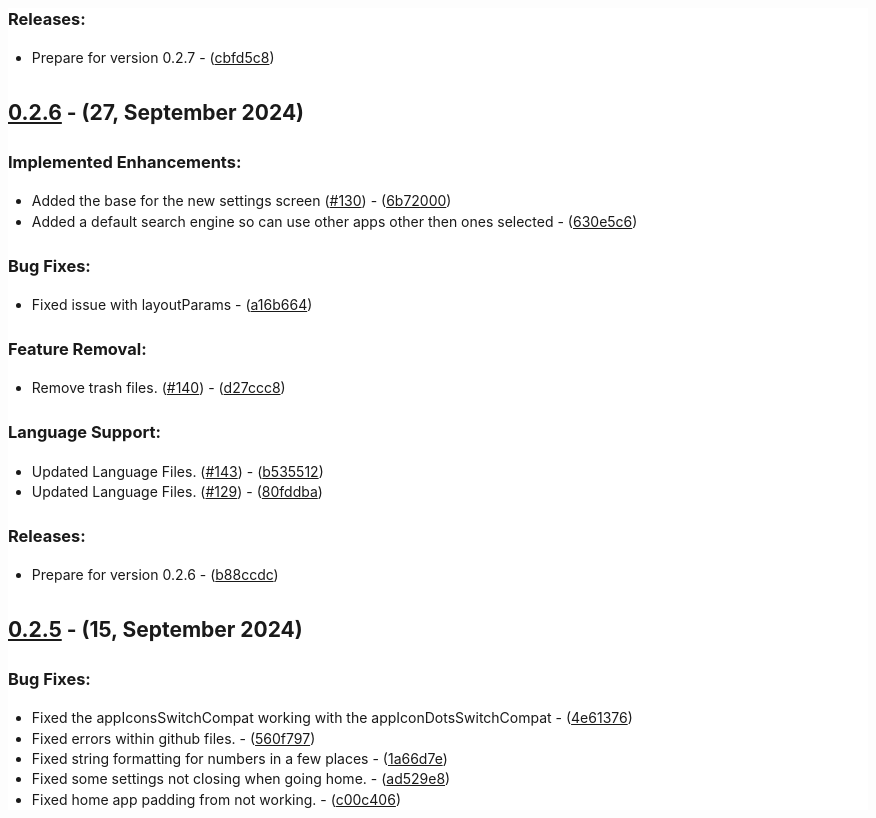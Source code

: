 ### Releases:

- Prepare for version 0.2.7 - ([cbfd5c8](https://github.com/DroidWorksStudio/EasyLauncher/commit/cbfd5c8946a648278b6e6796e2d9a94d01a2ee43))

## [0.2.6](https://github.com/DroidWorksStudio/EasyLauncher/tree/0.2.6) - (27, September 2024)

### Implemented Enhancements:

- Added the base for the new settings screen ([#130](https://github.com/DroidWorksStudio/EasyLauncher/issues/130)) - ([6b72000](https://github.com/DroidWorksStudio/EasyLauncher/commit/6b72000c6033f68499ae76a0865b7109c7a464c0))
- Added a default search engine so can use other apps other then ones selected - ([630e5c6](https://github.com/DroidWorksStudio/EasyLauncher/commit/630e5c6b2c765fc6abc481e066c9807ff57036f2))

### Bug Fixes:

- Fixed issue with layoutParams - ([a16b664](https://github.com/DroidWorksStudio/EasyLauncher/commit/a16b664b4d41884e1813a70fb438363679f7b2fa))

### Feature Removal:

- Remove trash files. ([#140](https://github.com/DroidWorksStudio/EasyLauncher/issues/140)) - ([d27ccc8](https://github.com/DroidWorksStudio/EasyLauncher/commit/d27ccc8cf6711d962c1b41504b52d77553d8fa4b))

### Language Support:

- Updated Language Files. ([#143](https://github.com/DroidWorksStudio/EasyLauncher/issues/143)) - ([b535512](https://github.com/DroidWorksStudio/EasyLauncher/commit/b535512a1c288cc8a9fc44cc01fbe1ae80cc5651))
- Updated Language Files. ([#129](https://github.com/DroidWorksStudio/EasyLauncher/issues/129)) - ([80fddba](https://github.com/DroidWorksStudio/EasyLauncher/commit/80fddba64d5f664662809d163a0b17737bcb64b0))

### Releases:

- Prepare for version 0.2.6 - ([b88ccdc](https://github.com/DroidWorksStudio/EasyLauncher/commit/b88ccdc44b05e9d5af662a745560ae1eec58a1e3))

## [0.2.5](https://github.com/DroidWorksStudio/EasyLauncher/tree/0.2.5) - (15, September 2024)

### Bug Fixes:

- Fixed the appIconsSwitchCompat working with the appIconDotsSwitchCompat - ([4e61376](https://github.com/DroidWorksStudio/EasyLauncher/commit/4e61376e4106a5a6e96a5a18523a256044791e80))
- Fixed errors within github files. - ([560f797](https://github.com/DroidWorksStudio/EasyLauncher/commit/560f797f555a93fb4aedc276fbc642c1b9049012))
- Fixed string formatting for numbers in a few places - ([1a66d7e](https://github.com/DroidWorksStudio/EasyLauncher/commit/1a66d7e33a7773067759d4ba9818c7aaf0de7a93))
- Fixed some settings not closing when going home. - ([ad529e8](https://github.com/DroidWorksStudio/EasyLauncher/commit/ad529e855bbedd3ee3c63a0039bd3e2fc7cc800a))
- Fixed home app padding from not working. - ([c00c406](https://github.com/DroidWorksStudio/EasyLauncher/commit/c00c40696b2206d70e6426588a05196c934b75fe))
